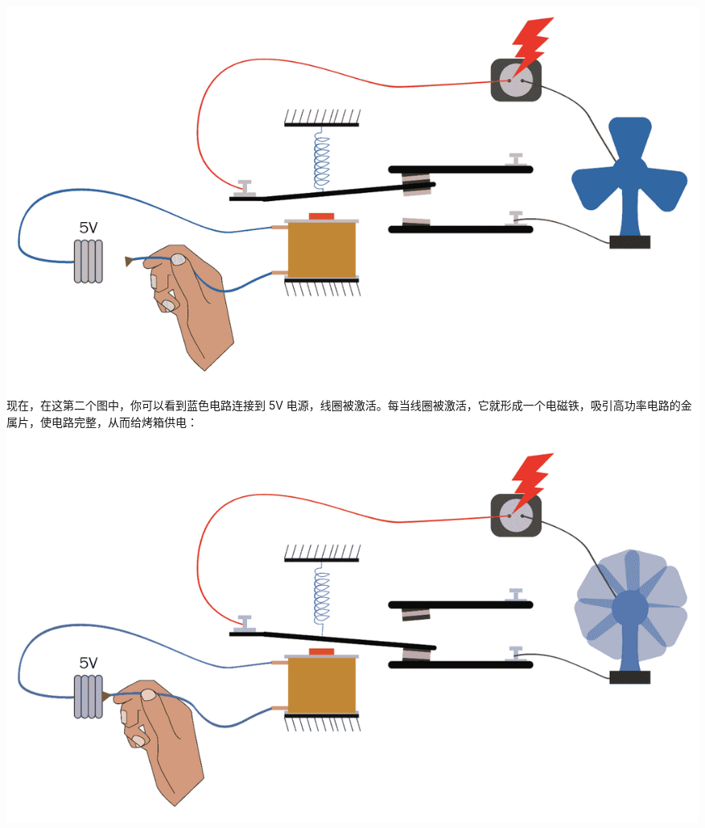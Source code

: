 ![](img/0045c276-12d5-466a-b712-5ae02a54e2e6.png)

现在，在这第二个图中，你可以看到蓝色电路连接到 5V 电源，线圈被激活。每当线圈被激活，它就形成一个电磁铁，吸引高功率电路的金属片，使电路完整，从而给烤箱供电：

![](img/761c5221-8448-48a8-a7d4-3bd0e7711f4b.png)
